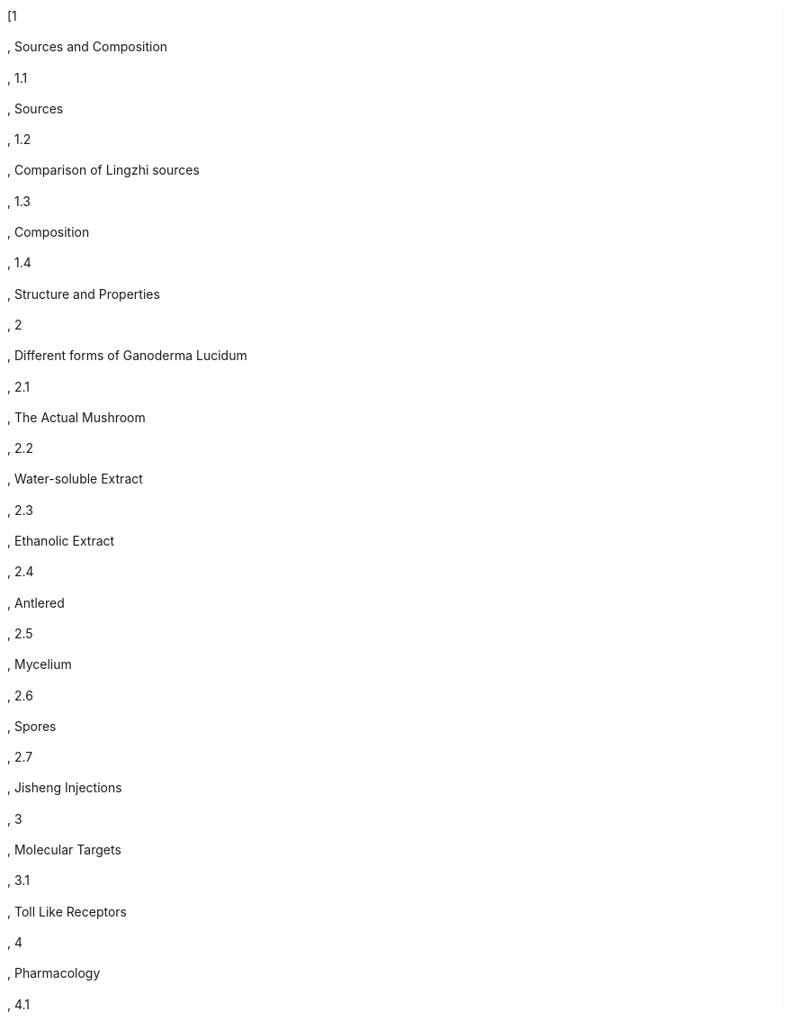[1

, Sources and Composition

, 1.1

, Sources

, 1.2

, Comparison of Lingzhi sources

, 1.3

, Composition

, 1.4

, Structure and Properties

, 2

, Different forms of Ganoderma Lucidum

, 2.1

, The Actual Mushroom

, 2.2

, Water-soluble Extract

, 2.3

, Ethanolic Extract

, 2.4

, Antlered

, 2.5

, Mycelium

, 2.6

, Spores

, 2.7

, Jisheng Injections

, 3

, Molecular Targets

, 3.1

, Toll Like Receptors

, 4

, Pharmacology

, 4.1

